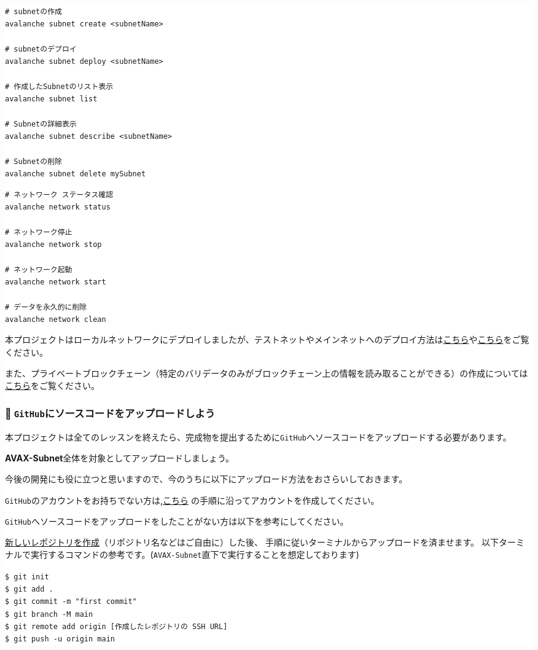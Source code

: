 ```
# subnetの作成
avalanche subnet create <subnetName>

# subnetのデプロイ
avalanche subnet deploy <subnetName>

# 作成したSubnetのリスト表示
avalanche subnet list

# Subnetの詳細表示
avalanche subnet describe <subnetName>

# Subnetの削除
avalanche subnet delete mySubnet
```

```
# ネットワーク ステータス確認
avalanche network status

# ネットワーク停止
avalanche network stop

# ネットワーク起動
avalanche network start

# データを永久的に削除
avalanche network clean
```

本プロジェクトはローカルネットワークにデプロイしましたが、テストネットやメインネットへのデプロイ方法は[こちら](https://docs.avax.network/subnets/create-a-fuji-subnet)や[こちら](https://docs.avax.network/subnets/create-a-mainnet-subnet)をご覧ください。

また、プライベートブロックチェーン（特定のバリデータのみがブロックチェーン上の情報を読み取ることができる）の作成については[こちら](https://docs.avax.network/nodes/maintain/subnet-configs#private-subnet)をご覧ください。

### 🐊 `GitHub`にソースコードをアップロードしよう

本プロジェクトは全てのレッスンを終えたら、完成物を提出するために`GitHub`へソースコードをアップロードする必要があります。

**AVAX-Subnet**全体を対象としてアップロードしましょう。

今後の開発にも役に立つと思いますので、今のうちに以下にアップロード方法をおさらいしておきます。

`GitHub`のアカウントをお持ちでない方は,[こちら](https://qiita.com/okumurakengo/items/848f7177765cf25fcde0) の手順に沿ってアカウントを作成してください。

`GitHub`へソースコードをアップロードをしたことがない方は以下を参考にしてください。

[新しいレポジトリを作成](https://docs.github.com/ja/get-started/quickstart/create-a-repo)（リポジトリ名などはご自由に）した後、
手順に従いターミナルからアップロードを済ませます。
以下ターミナルで実行するコマンドの参考です。(`AVAX-Subnet`直下で実行することを想定しております)

```
$ git init
$ git add .
$ git commit -m "first commit"
$ git branch -M main
$ git remote add origin [作成したレポジトリの SSH URL]
$ git push -u origin main
```
